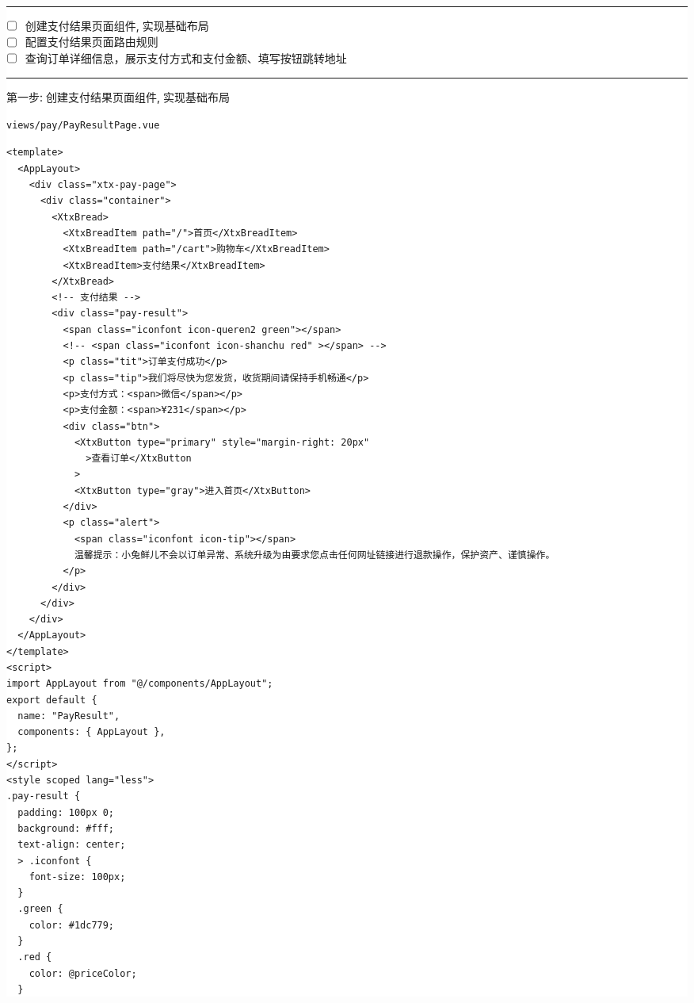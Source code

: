 ------

- [ ] 创建支付结果页面组件, 实现基础布局
- [ ] 配置支付结果页面路由规则
- [ ] 查询订单详细信息，展示支付方式和支付金额、填写按钮跳转地址

------

第一步: 创建支付结果页面组件, 实现基础布局

`views/pay/PayResultPage.vue`

```vue
<template>
  <AppLayout>
    <div class="xtx-pay-page">
      <div class="container">
        <XtxBread>
          <XtxBreadItem path="/">首页</XtxBreadItem>
          <XtxBreadItem path="/cart">购物车</XtxBreadItem>
          <XtxBreadItem>支付结果</XtxBreadItem>
        </XtxBread>
        <!-- 支付结果 -->
        <div class="pay-result">
          <span class="iconfont icon-queren2 green"></span>
          <!-- <span class="iconfont icon-shanchu red" ></span> -->
          <p class="tit">订单支付成功</p>
          <p class="tip">我们将尽快为您发货，收货期间请保持手机畅通</p>
          <p>支付方式：<span>微信</span></p>
          <p>支付金额：<span>¥231</span></p>
          <div class="btn">
            <XtxButton type="primary" style="margin-right: 20px"
              >查看订单</XtxButton
            >
            <XtxButton type="gray">进入首页</XtxButton>
          </div>
          <p class="alert">
            <span class="iconfont icon-tip"></span>
            温馨提示：小兔鲜儿不会以订单异常、系统升级为由要求您点击任何网址链接进行退款操作，保护资产、谨慎操作。
          </p>
        </div>
      </div>
    </div>
  </AppLayout>
</template>
<script>
import AppLayout from "@/components/AppLayout";
export default {
  name: "PayResult",
  components: { AppLayout },
};
</script>
<style scoped lang="less">
.pay-result {
  padding: 100px 0;
  background: #fff;
  text-align: center;
  > .iconfont {
    font-size: 100px;
  }
  .green {
    color: #1dc779;
  }
  .red {
    color: @priceColor;
  }
```